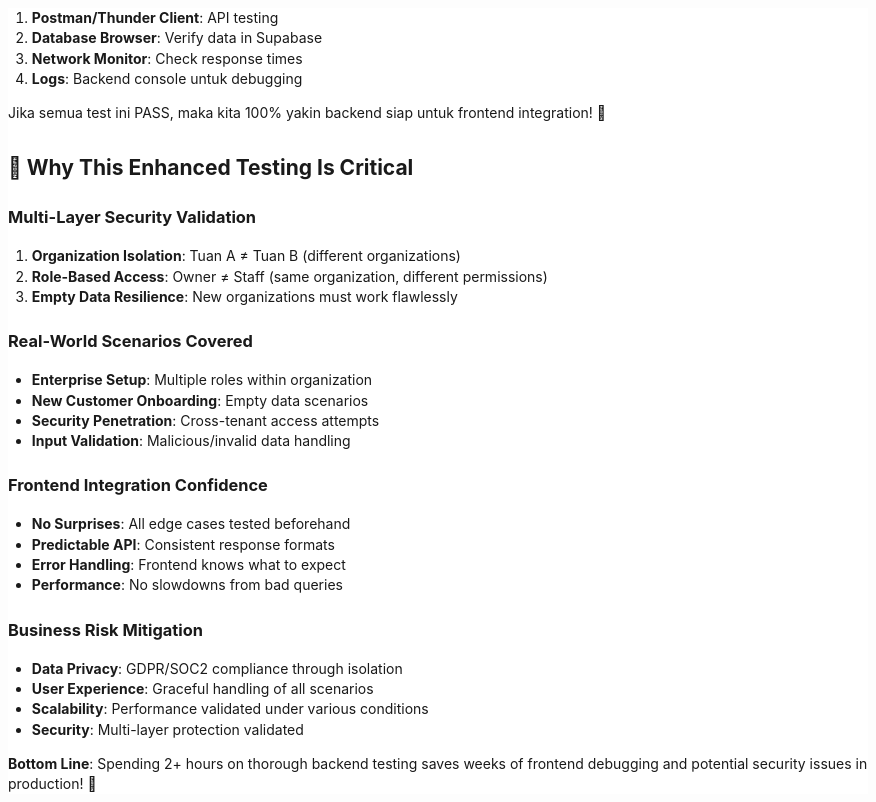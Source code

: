 1. **Postman/Thunder Client**: API testing
2. **Database Browser**: Verify data in Supabase
3. **Network Monitor**: Check response times
4. **Logs**: Backend console untuk debugging

Jika semua test ini PASS, maka kita 100% yakin backend siap untuk frontend integration! 🚀

## 🎯 Why This Enhanced Testing Is Critical

### Multi-Layer Security Validation
1. **Organization Isolation**: Tuan A ≠ Tuan B (different organizations)
2. **Role-Based Access**: Owner ≠ Staff (same organization, different permissions)
3. **Empty Data Resilience**: New organizations must work flawlessly

### Real-World Scenarios Covered
- **Enterprise Setup**: Multiple roles within organization
- **New Customer Onboarding**: Empty data scenarios
- **Security Penetration**: Cross-tenant access attempts
- **Input Validation**: Malicious/invalid data handling

### Frontend Integration Confidence
- **No Surprises**: All edge cases tested beforehand
- **Predictable API**: Consistent response formats
- **Error Handling**: Frontend knows what to expect
- **Performance**: No slowdowns from bad queries

### Business Risk Mitigation
- **Data Privacy**: GDPR/SOC2 compliance through isolation
- **User Experience**: Graceful handling of all scenarios
- **Scalability**: Performance validated under various conditions
- **Security**: Multi-layer protection validated

**Bottom Line**: Spending 2+ hours on thorough backend testing saves weeks of frontend debugging and potential security issues in production! 💪
